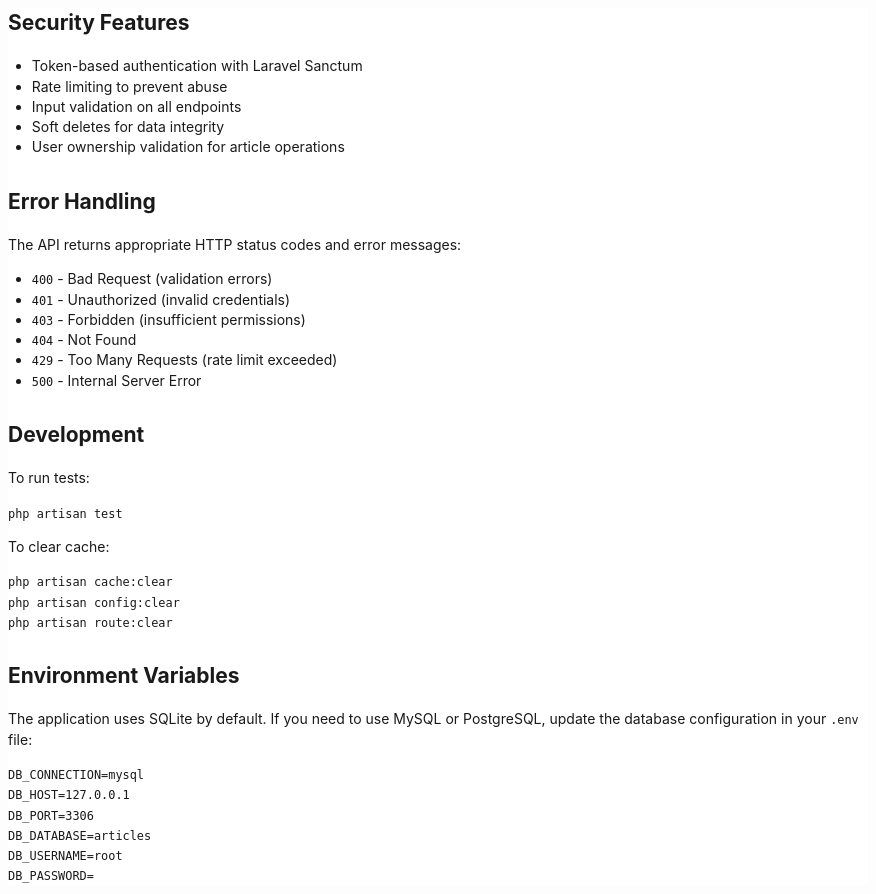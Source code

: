 ## Security Features

- Token-based authentication with Laravel Sanctum
- Rate limiting to prevent abuse
- Input validation on all endpoints
- Soft deletes for data integrity
- User ownership validation for article operations

## Error Handling

The API returns appropriate HTTP status codes and error messages:

- `400` - Bad Request (validation errors)
- `401` - Unauthorized (invalid credentials)
- `403` - Forbidden (insufficient permissions)
- `404` - Not Found
- `429` - Too Many Requests (rate limit exceeded)
- `500` - Internal Server Error

## Development

To run tests:
```bash
php artisan test
```

To clear cache:
```bash
php artisan cache:clear
php artisan config:clear
php artisan route:clear
```

## Environment Variables

The application uses SQLite by default. If you need to use MySQL or PostgreSQL, update the database configuration in your `.env` file:

```env
DB_CONNECTION=mysql
DB_HOST=127.0.0.1
DB_PORT=3306
DB_DATABASE=articles
DB_USERNAME=root
DB_PASSWORD=
```

